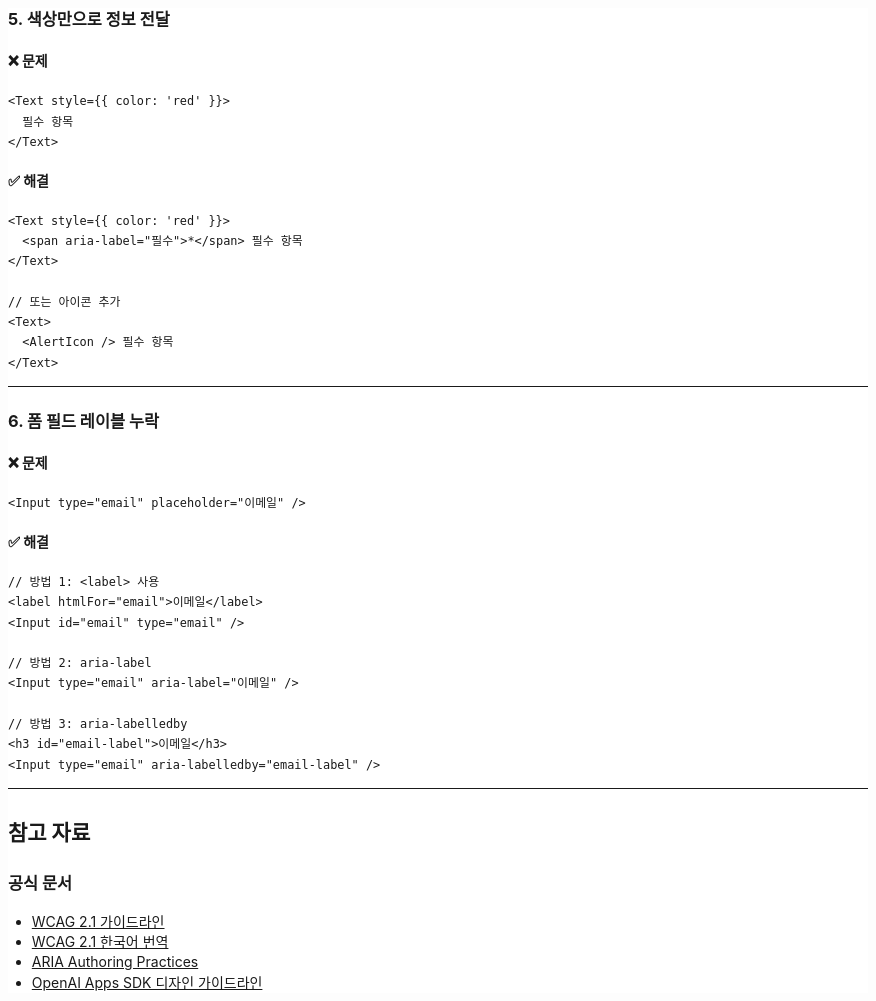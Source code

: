 ### 5. 색상만으로 정보 전달

#### ❌ 문제
```tsx
<Text style={{ color: 'red' }}>
  필수 항목
</Text>
```

#### ✅ 해결
```tsx
<Text style={{ color: 'red' }}>
  <span aria-label="필수">*</span> 필수 항목
</Text>

// 또는 아이콘 추가
<Text>
  <AlertIcon /> 필수 항목
</Text>
```

---

### 6. 폼 필드 레이블 누락

#### ❌ 문제
```tsx
<Input type="email" placeholder="이메일" />
```

#### ✅ 해결
```tsx
// 방법 1: <label> 사용
<label htmlFor="email">이메일</label>
<Input id="email" type="email" />

// 방법 2: aria-label
<Input type="email" aria-label="이메일" />

// 방법 3: aria-labelledby
<h3 id="email-label">이메일</h3>
<Input type="email" aria-labelledby="email-label" />
```

---

## 참고 자료

### 공식 문서
- [WCAG 2.1 가이드라인](https://www.w3.org/TR/WCAG21/)
- [WCAG 2.1 한국어 번역](https://www.w3.org/TR/WCAG21-ko/)
- [ARIA Authoring Practices](https://www.w3.org/WAI/ARIA/apg/)
- [OpenAI Apps SDK 디자인 가이드라인](../../../claudedocs/openai-apps-sdk-design-guidelines.md)
